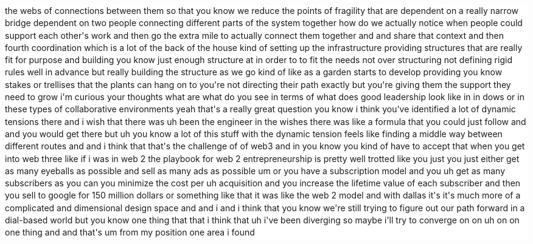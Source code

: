 the webs of connections between them so
that you know we reduce the points of
fragility that are dependent on a really
narrow bridge dependent on two people
connecting different parts of the system
together how do we actually
notice when people could support each
other's work and then go the extra mile
to actually connect them together and
and share that context and then fourth
coordination which is a lot of the back
of the house kind of setting up the
infrastructure providing structures that
are really fit for purpose and building
you know just enough structure at in
order to to fit the needs not over
structuring not defining rigid rules
well in advance but really building the
structure as we go kind of like as a
garden starts to develop providing you
know stakes or trellises that the plants
can hang on to you're not directing
their path exactly but you're giving
them the support they need to grow i'm
curious your thoughts what are what do
you see in terms of what does good
leadership look like in in dows or in
these types of collaborative
environments
yeah that's a really great question you
know i think you've identified a lot of
dynamic tensions there and i wish that
there was uh been the engineer in the
wishes there was like a formula that you
could just follow and and you would get
there but uh you know a lot of this
stuff with the dynamic tension feels
like finding a middle way between
different routes and and i think that
that's the challenge of of web3 and in
you know you kind of have to accept that
when you get into web three like if i
was in web 2 the playbook for web 2
entrepreneurship is pretty well trotted
like you just you just either get as
many eyeballs as possible and sell as
many ads as possible
um or you have a subscription model and
you uh get as many subscribers as you
can you minimize the cost per uh
acquisition and you increase the
lifetime value of each subscriber and
then you sell to google for 150 million
dollars or something like that it was
like the web 2 model and with dallas
it's it's much more of a complicated and
dimensional design space and and i and i
think that you know we're still trying
to figure out our path forward in a
dial-based world but you know one thing
that that i think that uh i've been
diverging so maybe i'll try to converge
on on uh on on one thing and and that's
um from my position one area i found